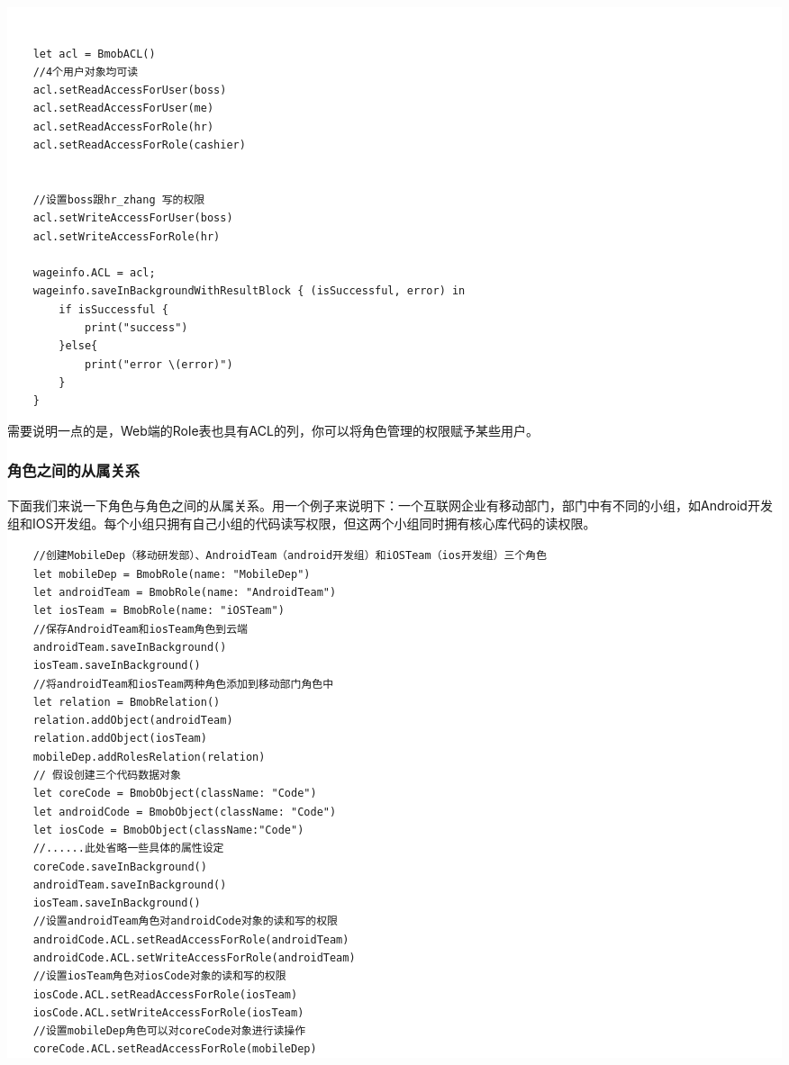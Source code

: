```


    let acl = BmobACL()
    //4个用户对象均可读
    acl.setReadAccessForUser(boss)
    acl.setReadAccessForUser(me)
    acl.setReadAccessForRole(hr)
    acl.setReadAccessForRole(cashier)


    //设置boss跟hr_zhang 写的权限
    acl.setWriteAccessForUser(boss)
    acl.setWriteAccessForRole(hr)

    wageinfo.ACL = acl;
    wageinfo.saveInBackgroundWithResultBlock { (isSuccessful, error) in
        if isSuccessful {
            print("success")
        }else{
            print("error \(error)")
        }
    }
```
需要说明一点的是，Web端的Role表也具有ACL的列，你可以将角色管理的权限赋予某些用户。

### 角色之间的从属关系
下面我们来说一下角色与角色之间的从属关系。用一个例子来说明下：一个互联网企业有移动部门，部门中有不同的小组，如Android开发组和IOS开发组。每个小组只拥有自己小组的代码读写权限，但这两个小组同时拥有核心库代码的读权限。

```
    //创建MobileDep（移动研发部）、AndroidTeam（android开发组）和iOSTeam（ios开发组）三个角色
    let mobileDep = BmobRole(name: "MobileDep")
    let androidTeam = BmobRole(name: "AndroidTeam")
    let iosTeam = BmobRole(name: "iOSTeam")
    //保存AndroidTeam和iosTeam角色到云端
    androidTeam.saveInBackground()
    iosTeam.saveInBackground()
    //将androidTeam和iosTeam两种角色添加到移动部门角色中
    let relation = BmobRelation()
    relation.addObject(androidTeam)
    relation.addObject(iosTeam)
    mobileDep.addRolesRelation(relation)
    // 假设创建三个代码数据对象
    let coreCode = BmobObject(className: "Code")
    let androidCode = BmobObject(className: "Code")
    let iosCode = BmobObject(className:"Code")
    //......此处省略一些具体的属性设定
    coreCode.saveInBackground()
    androidTeam.saveInBackground()
    iosTeam.saveInBackground()
    //设置androidTeam角色对androidCode对象的读和写的权限
    androidCode.ACL.setReadAccessForRole(androidTeam)
    androidCode.ACL.setWriteAccessForRole(androidTeam)
    //设置iosTeam角色对iosCode对象的读和写的权限
    iosCode.ACL.setReadAccessForRole(iosTeam)
    iosCode.ACL.setWriteAccessForRole(iosTeam)
    //设置mobileDep角色可以对coreCode对象进行读操作
    coreCode.ACL.setReadAccessForRole(mobileDep)
```
